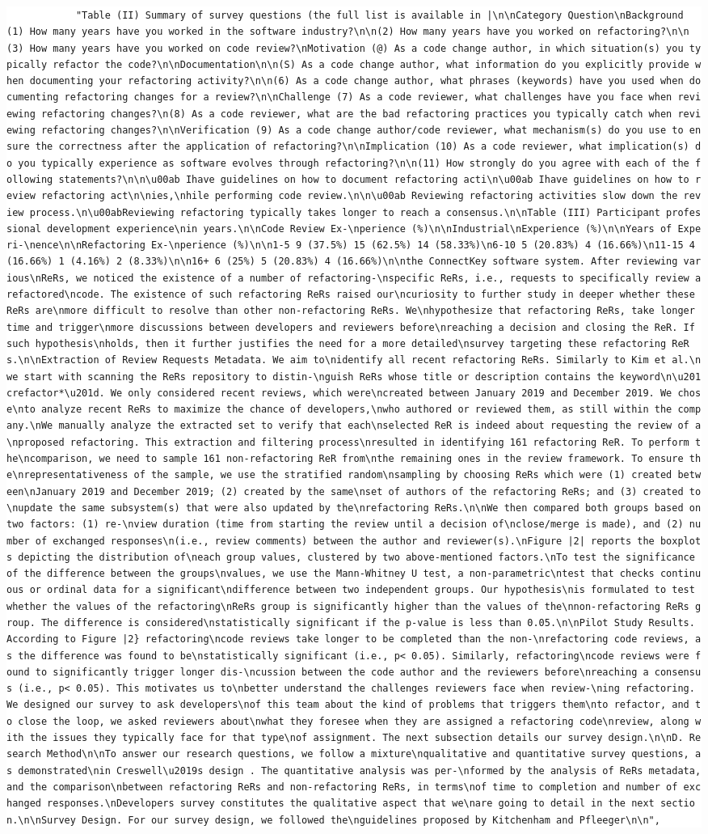                 "Table (II) Summary of survey questions (the full list is available in |\n\nCategory Question\nBackground (1) How many years have you worked in the software industry?\n\n(2) How many years have you worked on refactoring?\n\n(3) How many years have you worked on code review?\nMotivation (@) As a code change author, in which situation(s) you typically refactor the code?\n\nDocumentation\n\n(S) As a code change author, what information do you explicitly provide when documenting your refactoring activity?\n\n(6) As a code change author, what phrases (keywords) have you used when documenting refactoring changes for a review?\n\nChallenge (7) As a code reviewer, what challenges have you face when reviewing refactoring changes?\n(8) As a code reviewer, what are the bad refactoring practices you typically catch when reviewing refactoring changes?\n\nVerification (9) As a code change author/code reviewer, what mechanism(s) do you use to ensure the correctness after the application of refactoring?\n\nImplication (10) As a code reviewer, what implication(s) do you typically experience as software evolves through refactoring?\n\n(11) How strongly do you agree with each of the following statements?\n\n\u00ab Ihave guidelines on how to document refactoring acti\n\u00ab Ihave guidelines on how to review refactoring act\n\nies,\nhile performing code review.\n\n\u00ab Reviewing refactoring activities slow down the review process.\n\u00abReviewing refactoring typically takes longer to reach a consensus.\n\nTable (III) Participant professional development experience\nin years.\n\nCode Review Ex-\nperience (%)\n\nIndustrial\nExperience (%)\n\nYears of Experi-\nence\n\nRefactoring Ex-\nperience (%)\n\n1-5 9 (37.5%) 15 (62.5%) 14 (58.33%)\n6-10 5 (20.83%) 4 (16.66%)\n11-15 4 (16.66%) 1 (4.16%) 2 (8.33%)\n\n16+ 6 (25%) 5 (20.83%) 4 (16.66%)\n\nthe ConnectKey software system. After reviewing various\nReRs, we noticed the existence of a number of refactoring-\nspecific ReRs, i.e., requests to specifically review a refactored\ncode. The existence of such refactoring ReRs raised our\ncuriosity to further study in deeper whether these ReRs are\nmore difficult to resolve than other non-refactoring ReRs. We\nhypothesize that refactoring ReRs, take longer time and trigger\nmore discussions between developers and reviewers before\nreaching a decision and closing the ReR. If such hypothesis\nholds, then it further justifies the need for a more detailed\nsurvey targeting these refactoring ReRs.\n\nExtraction of Review Requests Metadata. We aim to\nidentify all recent refactoring ReRs. Similarly to Kim et al.\nwe start with scanning the ReRs repository to distin-\nguish ReRs whose title or description contains the keyword\n\u201crefactor*\u201d. We only considered recent reviews, which were\ncreated between January 2019 and December 2019. We chose\nto analyze recent ReRs to maximize the chance of developers,\nwho authored or reviewed them, as still within the company.\nWe manually analyze the extracted set to verify that each\nselected ReR is indeed about requesting the review of a\nproposed refactoring. This extraction and filtering process\nresulted in identifying 161 refactoring ReR. To perform the\ncomparison, we need to sample 161 non-refactoring ReR from\nthe remaining ones in the review framework. To ensure the\nrepresentativeness of the sample, we use the stratified random\nsampling by choosing ReRs which were (1) created between\nJanuary 2019 and December 2019; (2) created by the same\nset of authors of the refactoring ReRs; and (3) created to\nupdate the same subsystem(s) that were also updated by the\nrefactoring ReRs.\n\nWe then compared both groups based on two factors: (1) re-\nview duration (time from starting the review until a decision of\nclose/merge is made), and (2) number of exchanged responses\n(i.e., review comments) between the author and reviewer(s).\nFigure |2| reports the boxplots depicting the distribution of\neach group values, clustered by two above-mentioned factors.\nTo test the significance of the difference between the groups\nvalues, we use the Mann-Whitney U test, a non-parametric\ntest that checks continuous or ordinal data for a significant\ndifference between two independent groups. Our hypothesis\nis formulated to test whether the values of the refactoring\nReRs group is significantly higher than the values of the\nnon-refactoring ReRs group. The difference is considered\nstatistically significant if the p-value is less than 0.05.\n\nPilot Study Results. According to Figure |2} refactoring\ncode reviews take longer to be completed than the non-\nrefactoring code reviews, as the difference was found to be\nstatistically significant (i.e., p< 0.05). Similarly, refactoring\ncode reviews were found to significantly trigger longer dis-\ncussion between the code author and the reviewers before\nreaching a consensus (i.e., p< 0.05). This motivates us to\nbetter understand the challenges reviewers face when review-\ning refactoring. We designed our survey to ask developers\nof this team about the kind of problems that triggers them\nto refactor, and to close the loop, we asked reviewers about\nwhat they foresee when they are assigned a refactoring code\nreview, along with the issues they typically face for that type\nof assignment. The next subsection details our survey design.\n\nD. Research Method\n\nTo answer our research questions, we follow a mixture\nqualitative and quantitative survey questions, as demonstrated\nin Creswell\u2019s design . The quantitative analysis was per-\nformed by the analysis of ReRs metadata, and the comparison\nbetween refactoring ReRs and non-refactoring ReRs, in terms\nof time to completion and number of exchanged responses.\nDevelopers survey constitutes the qualitative aspect that we\nare going to detail in the next section.\n\nSurvey Design. For our survey design, we followed the\nguidelines proposed by Kitchenham and Pfleeger\n\n",